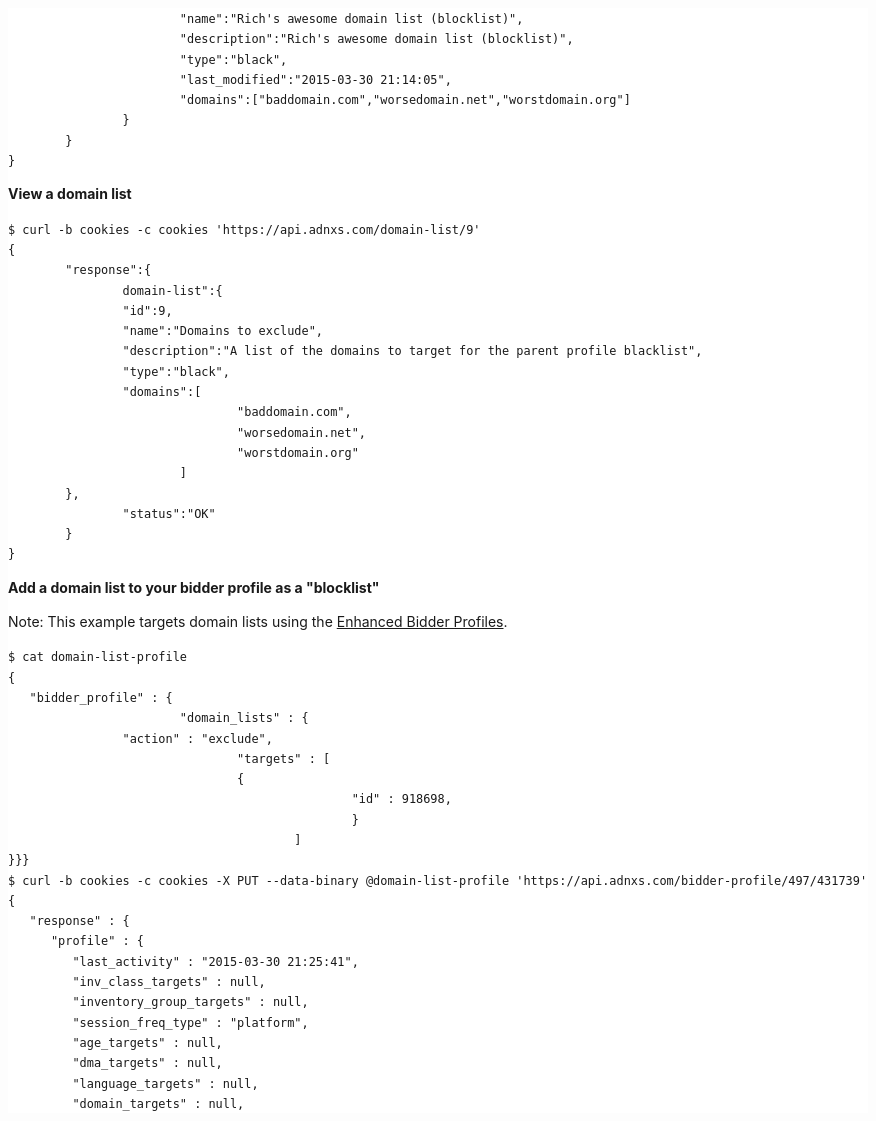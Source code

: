 ``` pre
                        "name":"Rich's awesome domain list (blocklist)",
                        "description":"Rich's awesome domain list (blocklist)",
                        "type":"black",
                        "last_modified":"2015-03-30 21:14:05",
                        "domains":["baddomain.com","worsedomain.net","worstdomain.org"]
                }
        }
}
```

**View a domain list**

``` pre
$ curl -b cookies -c cookies 'https://api.adnxs.com/domain-list/9'
{
        "response":{
                domain-list":{
                "id":9,
                "name":"Domains to exclude",
                "description":"A list of the domains to target for the parent profile blacklist",
                "type":"black",
                "domains":[
                                "baddomain.com", 
                                "worsedomain.net", 
                                "worstdomain.org"
                        ]
        },
                "status":"OK"
        }
}
```

**Add a domain list to your bidder profile as a "blocklist"**



Note: This example targets domain lists
using the <a
href="https://docs.xandr.com/bundle/xandr-bidders/page/enhanced-bidder-profiles.html"
class="xref" target="_blank">Enhanced Bidder Profiles</a>.



``` pre
$ cat domain-list-profile
{
   "bidder_profile" : {
                        "domain_lists" : {
                "action" : "exclude",
                                "targets" : [
                                {
                                                "id" : 918698,
                                                }
                                        ]
}}}
$ curl -b cookies -c cookies -X PUT --data-binary @domain-list-profile 'https://api.adnxs.com/bidder-profile/497/431739'
{
   "response" : {
      "profile" : {
         "last_activity" : "2015-03-30 21:25:41",
         "inv_class_targets" : null,
         "inventory_group_targets" : null,
         "session_freq_type" : "platform",
         "age_targets" : null,
         "dma_targets" : null,
         "language_targets" : null,
         "domain_targets" : null,
```
